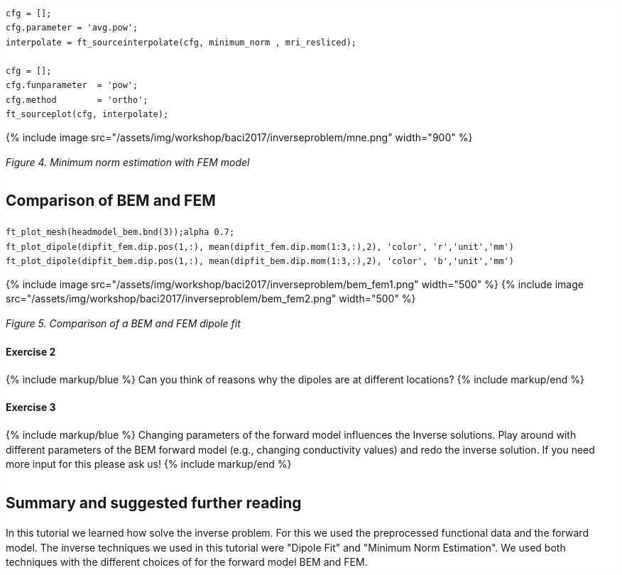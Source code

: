     cfg = [];
    cfg.parameter = 'avg.pow';
    interpolate = ft_sourceinterpolate(cfg, minimum_norm , mri_resliced);

    cfg = [];
    cfg.funparameter  = 'pow';
    cfg.method        = 'ortho';
    ft_sourceplot(cfg, interpolate);

{% include image src="/assets/img/workshop/baci2017/inverseproblem/mne.png" width="900" %}

_Figure 4. Minimum norm estimation with FEM model_

## Comparison of BEM and FEM

    ft_plot_mesh(headmodel_bem.bnd(3));alpha 0.7;
    ft_plot_dipole(dipfit_fem.dip.pos(1,:), mean(dipfit_fem.dip.mom(1:3,:),2), 'color', 'r','unit','mm')
    ft_plot_dipole(dipfit_bem.dip.pos(1,:), mean(dipfit_bem.dip.mom(1:3,:),2), 'color', 'b','unit','mm')

{% include image src="/assets/img/workshop/baci2017/inverseproblem/bem_fem1.png" width="500" %}
{% include image src="/assets/img/workshop/baci2017/inverseproblem/bem_fem2.png" width="500" %}

_Figure 5. Comparison of a BEM and FEM dipole fit_

#### Exercise 2

{% include markup/blue %}
Can you think of reasons why the dipoles are at different locations?
{% include markup/end %}

#### Exercise 3

{% include markup/blue %}
Changing parameters of the forward model influences the Inverse solutions. Play around with different parameters of the BEM forward model (e.g., changing conductivity values) and redo the inverse solution. If you need more input for this please ask us!
{% include markup/end %}

## Summary and suggested further reading

In this tutorial we learned how solve the inverse problem. For this we used the preprocessed functional data and the forward model. The inverse techniques we used in this tutorial were "Dipole Fit" and "Minimum Norm Estimation". We used both techniques with the different choices of for the forward model BEM and FEM.
